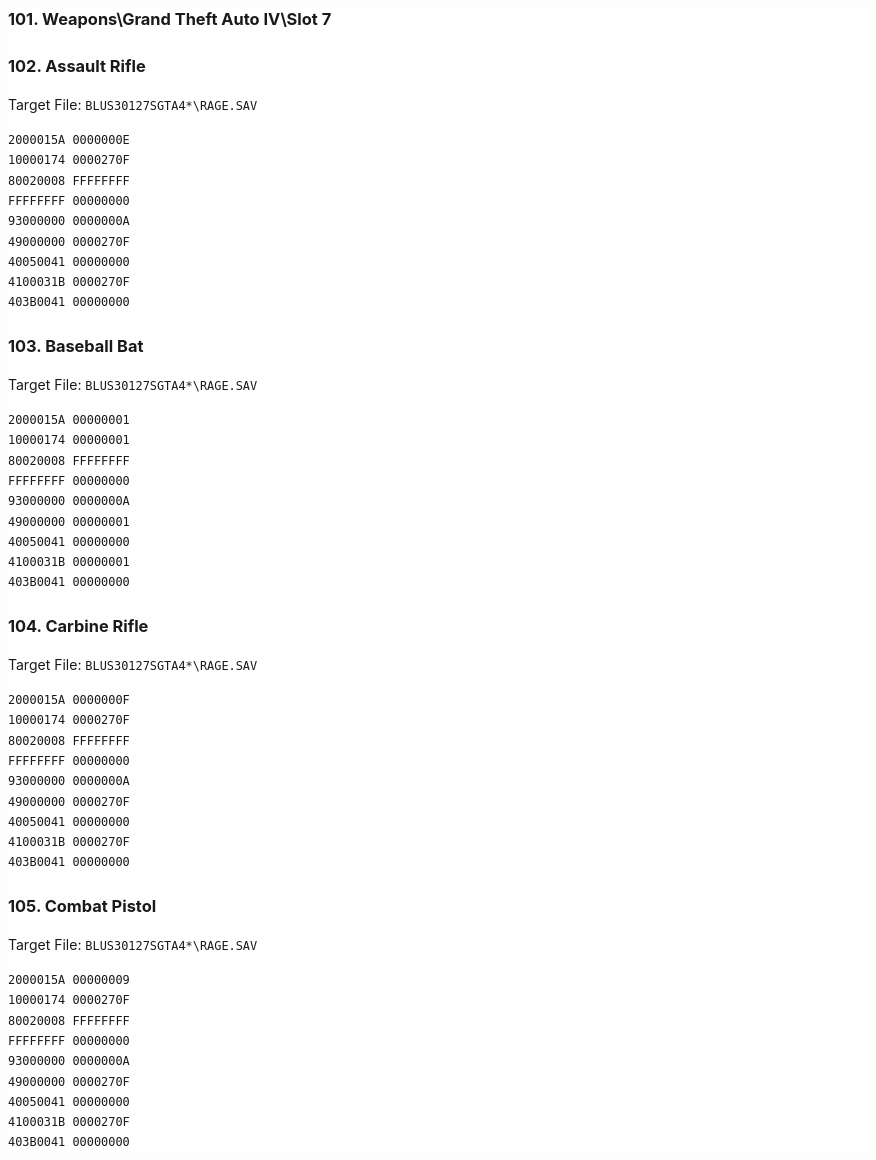 ### 101.  Weapons\Grand Theft Auto IV\Slot 7
### 102. Assault Rifle

Target File: `BLUS30127SGTA4*\RAGE.SAV`

```
2000015A 0000000E
10000174 0000270F
80020008 FFFFFFFF
FFFFFFFF 00000000
93000000 0000000A
49000000 0000270F
40050041 00000000
4100031B 0000270F
403B0041 00000000
```

### 103. Baseball Bat

Target File: `BLUS30127SGTA4*\RAGE.SAV`

```
2000015A 00000001
10000174 00000001
80020008 FFFFFFFF
FFFFFFFF 00000000
93000000 0000000A
49000000 00000001
40050041 00000000
4100031B 00000001
403B0041 00000000
```

### 104. Carbine Rifle

Target File: `BLUS30127SGTA4*\RAGE.SAV`

```
2000015A 0000000F
10000174 0000270F
80020008 FFFFFFFF
FFFFFFFF 00000000
93000000 0000000A
49000000 0000270F
40050041 00000000
4100031B 0000270F
403B0041 00000000
```

### 105. Combat Pistol

Target File: `BLUS30127SGTA4*\RAGE.SAV`

```
2000015A 00000009
10000174 0000270F
80020008 FFFFFFFF
FFFFFFFF 00000000
93000000 0000000A
49000000 0000270F
40050041 00000000
4100031B 0000270F
403B0041 00000000
```
